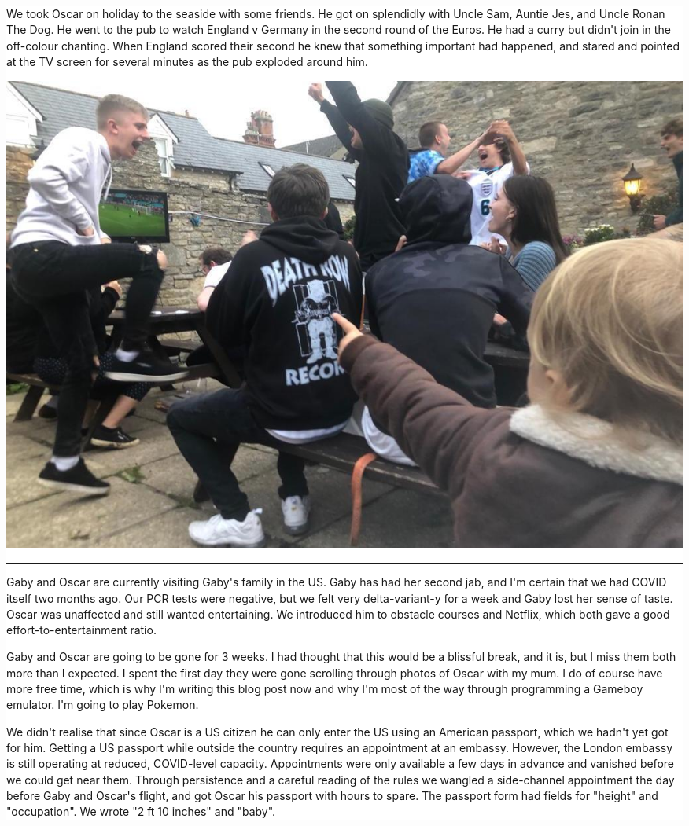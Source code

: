 We took Oscar on holiday to the seaside with some friends. He got on splendidly with Uncle Sam, Auntie Jes, and Uncle Ronan The Dog. He went to the pub to watch England v Germany in the second round of the Euros. He had a curry but didn't join in the off-colour chanting. When England scored their second he knew that something important had happened, and stared and pointed at the TV screen for several minutes as the pub exploded around him.

<img src="/images/oscar-10-pub.jpg" />

----

Gaby and Oscar are currently visiting Gaby's family in the US. Gaby has had her second jab, and I'm certain that we had COVID itself two months ago. Our PCR tests were negative, but we felt very delta-variant-y for a week and Gaby lost her sense of taste. Oscar was unaffected and still wanted entertaining. We introduced him to obstacle courses and Netflix, which both gave a good effort-to-entertainment ratio.

Gaby and Oscar are going to be gone for 3 weeks. I had thought that this would be a blissful break, and it is, but I miss them both more than I expected. I spent the first day they were gone scrolling through photos of Oscar with my mum. I do of course have more free time, which is why I'm writing this blog post now and why I'm most of the way through programming a Gameboy emulator. I'm going to play Pokemon.

We didn't realise that since Oscar is a US citizen he can only enter the US using an American passport, which we hadn't yet got for him. Getting a US passport while outside the country requires an appointment at an embassy. However, the London embassy is still operating at reduced, COVID-level capacity. Appointments were only available a few days in advance and vanished before we could get near them. Through persistence and a careful reading of the rules we wangled a side-channel appointment the day before Gaby and Oscar's flight, and got Oscar his passport with hours to spare. The passport form had fields for "height" and "occupation". We wrote "2 ft 10 inches" and "baby".
